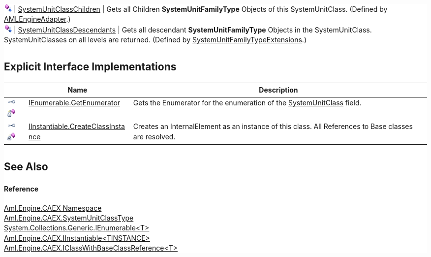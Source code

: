 ![Public Extension Method]                | [SystemUnitClassChildren][212]                                                                            | Gets all Children **SystemUnitFamilyType** Objects of this SystemUnitClass. (Defined by [AMLEngineAdapter][106].)                                                                                                                                                                                                                                                                                                                                                                                                          
![Public Extension Method]                | [SystemUnitClassDescendants][213]                                                                         | Gets all descendant **SystemUnitFamilyType** Objects in the SystemUnitClass. SystemUnitClasses on all levels are returned. (Defined by [SystemUnitFamilyTypeExtensions][154].)                                                                                                                                                                                                                                                                                                                                             


Explicit Interface Implementations
----------------------------------

                                                      | Name                                     | Description                                                                                           
----------------------------------------------------- | ---------------------------------------- | ----------------------------------------------------------------------------------------------------- 
![Explicit interface implementation]![Private method] | [IEnumerable.GetEnumerator][214]         | Gets the Enumerator for the enumeration of the [SystemUnitClass][36] field.                           
![Explicit interface implementation]![Private method] | [IInstantiable.CreateClassInstance][215] | Creates an InternalElement as an instance of this class. All References to Base classes are resolved. 


See Also
--------

#### Reference
[Aml.Engine.CAEX Namespace][6]  
[Aml.Engine.CAEX.SystemUnitClassType][5]  
[System.Collections.Generic.IEnumerable&lt;T>][216]  
[Aml.Engine.CAEX.IInstantiable&lt;TINSTANCE>][217]  
[Aml.Engine.CAEX.IClassWithBaseClassReference&lt;T>][218]  

[1]: https://docs.microsoft.com/dotnet/api/system.object
[2]: ../CAEXWrapper/README.md
[3]: ../CAEXBasicObject/README.md
[4]: ../CAEXObject/README.md
[5]: ../SystemUnitClassType/README.md
[6]: ../README.md
[7]: _ctor.md
[8]: ../CAEXBasicObject/AdditionalInformation.md
[9]: ../SystemUnitClassType/Attribute.md
[10]: ../SystemUnitClassType/AttributeAndDescendants.md
[11]: BaseClass.md
[12]: ../CAEXWrapper/CAEXDocument.md
[13]: ../CAEXWrapper/CAEXParent.md
[14]: ../CAEXWrapper/CAEXSequenceOfCAEXObject.md
[15]: ../CAEXBasicObject/ChangeMode.md
[16]: ../CAEXBasicObject/Copyright.md
[17]: ../CAEXBasicObject/CopyrightElement.md
[18]: ../CAEXBasicObject/Description.md
[19]: ../CAEXBasicObject/DescriptionElement.md
[20]: ../CAEXWrapper/Document.md
[21]: ../CAEXWrapper/Exists.md
[22]: ../SystemUnitClassType/ExternalInterface.md
[23]: ../SystemUnitClassType/ExternalInterfaceAndDescendants.md
[24]: ../CAEXObject/ID.md
[25]: ../SystemUnitClassType/InternalElement.md
[26]: ../SystemUnitClassType/InternalLink.md
[27]: ../CAEXObject/Name.md
[28]: ../CAEXWrapper/Node.md
[29]: ../CAEXWrapper/Owner.md
[30]: RefBaseClassPath.md
[31]: ReferencedClassName.md
[32]: ../CAEXBasicObject/Revision.md
[33]: ../SystemUnitClassType/RoleReferences.md
[34]: ../CAEXBasicObject/SourceObjectInformation.md
[35]: ../SystemUnitClassType/SupportedRoleClass.md
[36]: SystemUnitClass.md
[37]: ../CAEXWrapper/TagName.md
[38]: ../CAEXBasicObject/Version.md
[39]: ../CAEXBasicObject/VersionElement.md
[40]: ../SystemUnitClassType/AddInterfaceClassReference_1.md
[41]: ../ExternalInterfaceType/README.md
[42]: ../SystemUnitClassType/AddInterfaceClassReference.md
[43]: AddRoleClassReference_1.md
[44]: ../SupportedRoleClassType/README.md
[45]: AddRoleClassReference.md
[46]: ../CAEXObject/AssignNewGuidAsID.md
[47]: ../CAEXWrapper/CAEXChild.md
[48]: ../CAEXWrapper/CAEXChildren.md
[49]: ../CAEXObject/CAEXPath.md
[50]: ../../Aml.Engine.CAEX.Extensions/CAEXPathBuilder/README.md
[51]: CAEXSequence.md
[52]: ../SystemUnitClassType/CAEXSequence.md
[53]: Container__1.md
[54]: ../SystemUnitClassType/Container__1.md
[55]: ../CAEXObject/Copy.md
[56]: CreateClassInstance.md
[57]: ../CAEXWrapper/Equals.md
[58]: GetEnumerator.md
[59]: ../CAEXWrapper/GetHashCode.md
[60]: GetInheritedSupportedRoles.md
[61]: GetReferencedSystemUnitClass.md
[62]: GetReferenceHierarchy.md
[63]: GetReferenceHierarchy__1.md
[64]: ../CAEXWrapper/GetXAttributeValue.md
[65]: HasGenericRoleClassReference.md
[66]: HasGenericRoleClassReference_1.md
[67]: ../SystemUnitClassType/HasInterfaceClassReference.md
[68]: HasRoleClassReference_1.md
[69]: HasRoleClassReference.md
[70]: Insert_1.md
[71]: ../SystemUnitClassType/Insert_1.md
[72]: Insert.md
[73]: ../SystemUnitClassType/Insert.md
[74]: ../SystemUnitClassType/InsertAfter.md
[75]: ../SystemUnitClassType/InsertBefore.md
[76]: ../CAEXWrapper/InsertNew.md
[77]: ../SystemUnitClassType/LowestCommonParent.md
[78]: ../CAEXBasicObject/New_Revision.md
[79]: Remove.md
[80]: ../CAEXWrapper/Remove.md
[81]: ReplaceRoleClassReference.md
[82]: ../CAEXWrapper/SetXAttributeValue.md
[83]: ../SystemUnitClassType/SupportedRoleClassWithName.md
[84]: ../CAEXObject/ToString.md
[85]: ../CAEXWrapper/PropertyChanged.md
[86]: ../../Aml.Engine.CAEX.Extensions/ObjectWithAttributes/AddAttributeTypeReference_1.md
[87]: ../AttributeType/README.md
[88]: ../../Aml.Engine.CAEX.Extensions/ObjectWithAttributes/README.md
[89]: ../../Aml.Engine.CAEX.Extensions/ObjectWithAttributes/AddAttributeTypeReference.md

[90]: ../../Aml.Engine.AmlObjects/ExternalDataReference/AddDocumentElement.md
[91]: ../../Aml.Engine.AmlObjects/ExternalDataReference/ExternalDataRoleClassPath.md
[92]: ../../Aml.Engine.AmlObjects/ExternalDataReference/README.md
[93]: ../../Aml.Engine.CAEX.Extensions/SystemUnitClassTypeExtensions/AddInstance.md
[94]: ../../Aml.Engine.CAEX.Extensions/SystemUnitClassTypeExtensions/README.md
[95]: ../../Aml.Engine.CAEX.Extensions/ObjectWithExternalInterface/AddInterfaceClassReference_1.md
[96]: ../../Aml.Engine.CAEX.Extensions/ObjectWithExternalInterface/README.md
[97]: ../../Aml.Engine.CAEX.Extensions/ObjectWithExternalInterface/AddInterfaceClassReference.md
[98]: ../../Aml.Engine.CAEX.Extensions/SystemUnitClassTypeExtensions/AddNewInternalElement.md
[99]: ../../Aml.Engine.AmlObjects.Extensions/AmlObjectsExtensions/AMLAttributes.md
[100]: ../../Aml.Engine.AmlObjects.Extensions/AmlObjectsExtensions/README.md
[101]: ../../Aml.Engine.CAEX.Extensions/CAEXBasicObjectExtensions/AMLSchemaManager.md
[102]: ../../Aml.Engine.CAEX.Extensions/CAEXBasicObjectExtensions/README.md
[103]: ../../Aml.Engine.AmlObjects.Extensions/AmlObjectsExtensions/AMLSystemUnitClass.md
[104]: ../../Aml.Engine.CAEX.Extensions/SystemUnitClassTypeExtensions/Ancestors.md
[105]: ../../Aml.Engine.Adapter/AMLEngineAdapter/Ancestors.md
[106]: ../../Aml.Engine.Adapter/AMLEngineAdapter/README.md
[107]: ../../Aml.Engine.CAEX.Extensions/CAEXBasicObjectExtensions/Ancestors__1.md
[108]: ../../Aml.Engine.CAEX.Extensions/SystemUnitClassTypeExtensions/Append_InternalElement.md
[109]: ../../Aml.Engine.Adapter/AMLEngineAdapter/AssignNewGUIDsAndRedirectExistingInternalLinks.md
[110]: ../../Aml.Engine.Adapter/AMLEngineAdapter/AssignNewGUIDsAndRedirectExistingInternalLinksAndMirrorObjects.md
[111]: ../../Aml.Engine.Adapter/AMLEngineAdapter/Attributes.md
[112]: ../../Aml.Engine.CAEX.Extensions/CAEXBasicObjectExtensions/CAEXDocument.md
[113]: ../../Aml.Engine.CAEX.Extensions/CAEXBasicObjectExtensions/CAEXFile.md
[114]: ../../Aml.Engine.CAEX.Extensions/CAEXBasicObjectExtensions/CAEXSchema.md
[115]: ../../Aml.Engine.CAEX.Extensions/InheritanceExtensions/ChangeNameAndReferences__1.md
[116]: ../../Aml.Engine.CAEX.Extensions/InheritanceExtensions/README.md
[117]: ../../Aml.Engine.CAEX.Extensions/InheritanceExtensions/ClassIsDerivedFrom__1_2.md
[118]: ../../Aml.Engine.CAEX.Extensions/InheritanceExtensions/ClassIsDerivedFrom__1_1.md
[119]: ../../Aml.Engine.Adapter/AMLEngineAdapter/clone.md
[120]: ../CAEXWrapper/Copy.md
[121]: ../../Aml.Engine.Adapter/AMLEngineAdapter/CloneNode.md
[122]: ../../Aml.Engine.Adapter/AMLEngineAdapter/ConsistencyCheck_ClassReference.md
[123]: ../../Aml.Engine.CAEX.Extensions/CAEXObjectExtensions/Copy.md
[124]: ../../Aml.Engine.CAEX.Extensions/CAEXObjectExtensions/README.md
[125]: ../../Aml.Engine.CAEX.Extensions/ObjectWithAttributes/CopyAttributesFrom.md
[126]: ../../Aml.Engine.CAEX.Extensions/InheritanceExtensions/CopyTreeAndChangeReferences__1.md
[127]: ../../Aml.Engine.CAEX.Extensions/InheritanceExtensions/CreateClassInstance__1.md
[128]: ../../Aml.Engine.AmlObjects/ListAttribute/CreateListAttribute.md
[129]: ../../Aml.Engine.AmlObjects/ListAttribute/README.md
[130]: ../../Aml.Engine.CAEX.Extensions/ObjectWithBaseClass/DeleteInheritedElement.md
[131]: ../../Aml.Engine.CAEX.Extensions/ObjectWithBaseClass/README.md
[132]: ../../Aml.Engine.CAEX.Extensions/CAEXBasicObjectExtensions/Descendants.md
[133]: ../../Aml.Engine.CAEX.Extensions/CAEXBasicObjectExtensions/Descendants__1.md
[134]: ../../Aml.Engine.CAEX.Extensions/CAEXBasicObjectExtensions/Descendants__1_1.md
[135]: ../../Aml.Engine.AmlObjects/ExternalDataReference/DocumentElements.md
[136]: ../../Aml.Engine.Adapter/AMLEngineAdapter/ExternalInterfaces.md
[137]: ../InterfaceClassType/README.md
[138]: ../../Aml.Engine.CAEX.Extensions/CAEXBasicObjectExtensions/FindCaexObjectFromId__1.md
[139]: ../../Aml.Engine.Adapter/AMLEngineAdapter/findExternalInterface.md
[140]: ../../Aml.Engine.Adapter/AMLEngineAdapter/findInternalElement.md
[141]: ../../Aml.Engine.CAEX.Extensions/CAEXBasicObjectExtensions/FindReferencedClass__1.md
[142]: ../../Aml.Engine.CAEX.Extensions/CAEXBasicObjectExtensions/FirstAncestor_1.md
[143]: ../../Aml.Engine.CAEX.Extensions/CAEXBasicObjectExtensions/FirstAncestor.md
[144]: ../../Aml.Engine.CAEX.Extensions/CAEXBasicObjectExtensions/FirstAncestor__1.md
[145]: ../../Aml.Engine.AmlObjects.Extensions/AmlObjectsExtensions/FrameAttribute.md
[146]: ../IObjectWithAttributes/Attribute.md
[147]: ../IObjectWithAttributes/README.md
[148]: ../../Aml.Engine.CAEX.Extensions/ObjectWithAttributes/GetAttribute.md
[149]: ../../Aml.Engine.Adapter/AMLEngineAdapter/getAttributeField.md
[150]: ../../Aml.Engine.Adapter/AMLEngineAdapter/GetAttributeValue.md
[151]: ../../Aml.Engine.CAEX.Extensions/ObjectWithBaseClass/GetDerivedAttributes.md
[152]: ../../Aml.Engine.CAEX.Extensions/ObjectWithBaseClass/GetDerivedInterfaces.md
[153]: ../../Aml.Engine.CAEX.Extensions/SystemUnitFamilyTypeExtensions/GetDerivedSupportedRoles.md
[154]: ../../Aml.Engine.CAEX.Extensions/SystemUnitFamilyTypeExtensions/README.md
[155]: ../../Aml.Engine.Adapter/AMLEngineAdapter/GetExternalInterfaces.md
[156]: ../../Aml.Engine.CAEX.Extensions/CAEXObjectExtensions/GetFullNodePath.md
[157]: ../../Aml.Engine.CAEX.Extensions/ObjectWithBaseClass/GetInheritedAttributes.md
[158]: ../../Aml.Engine.CAEX.Extensions/ObjectWithBaseClass/GetInheritedAttributesAndDescendants.md
[159]: ../../Aml.Engine.CAEX.Extensions/ObjectWithBaseClass/GetInheritedElements.md
[160]: ../../Aml.Engine.CAEX.Extensions/ObjectWithBaseClass/GetInheritedInterfaces.md
[161]: ../../Aml.Engine.CAEX.Extensions/ObjectWithBaseClass/GetInheritedInterfacesAndDescendants.md
[162]: ../../Aml.Engine.Adapter/AMLEngineAdapter/getLinkedObjects.md
[163]: ../../Aml.Engine.CAEX.Extensions/CAEXBasicObjectExtensions/GetParent__1.md
[164]: ../../Aml.Engine.Adapter/AMLEngineAdapter/getReferencedClass.md
[165]: ../../Aml.Engine.Adapter/AMLEngineAdapter/getReferencedGUID.md
[166]: ../../Aml.Engine.Adapter/AMLEngineAdapter/getReferencedInterfaceClass.md
[167]: ../../Aml.Engine.Adapter/AMLEngineAdapter/getReferencedInterfaceName.md
[168]: ../../Aml.Engine.CAEX.Extensions/ObjectWithExternalInterface/HasInterfaceClassReference_1.md
[169]: ../../Aml.Engine.CAEX.Extensions/ObjectWithExternalInterface/HasInterfaceClassReference.md
[170]: ../../Aml.Engine.CAEX.Extensions/ObjectWithBaseClass/InheritedElements__1.md
[171]: ../../Aml.Engine.CAEX.Extensions/SystemUnitClassTypeExtensions/Insert_Attribute.md
[172]: ../../Aml.Engine.Adapter/AMLEngineAdapter/Insert_Element.md
[173]: ../../Aml.Engine.CAEX.Extensions/SystemUnitClassTypeExtensions/Insert_ExternalInterface.md
[174]: ../../Aml.Engine.CAEX.Extensions/SystemUnitClassTypeExtensions/Insert_InternalLink.md
[175]: ../../Aml.Engine.Adapter/AMLEngineAdapter/Insert_NewInstance.md
[176]: ../../Aml.Engine.CAEX.Extensions/SystemUnitClassTypeExtensions/Insert_SupportedRoleClass.md
[177]: ../../Aml.Engine.CAEX.Extensions/SystemUnitFamilyTypeExtensions/Insert_SystemUnitClass.md
[178]: ../../Aml.Engine.Adapter/AMLEngineAdapter/Insert_SystemUnitFamilyType.md
[179]: ../../Aml.Engine.Adapter/AMLEngineAdapter/Insert_TypeBaseElement.md
[180]: ../CAEXBasicObject/Insert.md
[181]: ../../Aml.Engine.CAEX.Extensions/ObjectWithExternalInterface/InterfaceClassReferences.md
[182]: ../../Aml.Engine.Services/QueryResult/InternalLinksToElement.md
[183]: ../../Aml.Engine.Services/QueryResult/README.md
[184]: ../../Aml.Engine.AmlObjects.Extensions/AmlObjectsExtensions/IsAMLObject.md
[185]: ../../Aml.Engine.CAEX.Extensions/ObjectWithBaseClass/IsInherited.md
[186]: ../../Aml.Engine.CAEX.Extensions/ObjectWithBaseClass/IsOverridden.md
[187]: ../../Aml.Engine.CAEX.Extensions/CAEXBasicObjectExtensions/Library.md
[188]: ../../Aml.Engine.Adapter/AMLEngineAdapter/Name.md
[189]: ../../Aml.Engine.CAEX.Extensions/CAEXBasicObjectExtensions/Name.md
[190]: ../../Aml.Engine.CAEX.Extensions/ObjectWithAttributes/New_Attribute.md
[191]: ../../Aml.Engine.CAEX.Extensions/CAEXBasicObjectExtensions/New_Copyright.md
[192]: ../../Aml.Engine.CAEX.Extensions/CAEXBasicObjectExtensions/New_Description.md
[193]: ../../Aml.Engine.CAEX.Extensions/SystemUnitClassTypeExtensions/New_ExternalInterface.md
[194]: ../../Aml.Engine.CAEX.Extensions/SystemUnitClassTypeExtensions/New_ExternalInterface_1.md
[195]: ../../Aml.Engine.AmlObjects.Extensions/AmlObjectsExtensions/New_FrameAttribute.md
[196]: ../../Aml.Engine.CAEX.Extensions/SystemUnitClassTypeExtensions/New_InternalLink.md
[197]: ../../Aml.Engine.CAEX.Extensions/SystemUnitClassTypeExtensions/New_SupportedRoleClass.md
[198]: ../../Aml.Engine.CAEX.Extensions/SystemUnitFamilyTypeExtensions/New_SystemUnitClass.md
[199]: ../../Aml.Engine.CAEX.Extensions/CAEXBasicObjectExtensions/New_Version.md
[200]: ../../Aml.Engine.CAEX.Extensions/ExternalInterfaceTypeExtensions/OfInterfaceClass.md
[201]: ../../Aml.Engine.CAEX.Extensions/ExternalInterfaceTypeExtensions/README.md
[202]: ../../Aml.Engine.CAEX.Extensions/ObjectWithBaseClass/OverriddenElement.md
[203]: ../../Aml.Engine.CAEX.Extensions/ObjectWithBaseClass/ReferencedClassName.md
[204]: ../../Aml.Engine.AmlObjects.Extensions/AmlObjectsExtensions/RefTypeAttribute.md
[205]: ../../Aml.Engine.AmlObjects.Extensions/AmlObjectsExtensions/RefURIAttribute.md
[206]: ../../Aml.Engine.CAEX.Extensions/ObjectWithAttributes/SetAttributeValue_2.md
[207]: ../../Aml.Engine.CAEX.Extensions/ObjectWithAttributes/SetAttributeValue.md
[208]: ../../Aml.Engine.CAEX.Extensions/ObjectWithAttributes/SetAttributeValue_3.md
[209]: ../../Aml.Engine.CAEX.Extensions/ObjectWithAttributes/SetAttributeValue_1.md
[210]: ../../Aml.Engine.CAEX.Extensions/ObjectWithAttributes/SetAttributeValue_4.md
[211]: ../../Aml.Engine.CAEX.Extensions/CAEXObjectExtensions/SetDescription.md
[212]: ../../Aml.Engine.Adapter/AMLEngineAdapter/SystemUnitClassChildren.md
[213]: ../../Aml.Engine.CAEX.Extensions/SystemUnitFamilyTypeExtensions/SystemUnitClassDescendants.md
[214]: System_Collections_IEnumerable_GetEnumerator.md
[215]: Aml_Engine_CAEX_IInstantiable_CreateClassInstance.md
[216]: https://docs.microsoft.com/dotnet/api/system.collections.generic.ienumerable-1
[217]: ../IInstantiable_1/README.md
[218]: ../IClassWithBaseClassReference_1/README.md
[219]: https://www.automationml.org
[220]: ../../icons/logoShade.png
[Public method]: ../../icons/pubmethod.gif "Public method"
[Public property]: ../../icons/pubproperty.gif "Public property"
[Code example]: ../../icons/CodeExample.png "Code example"
[Public event]: ../../icons/pubevent.gif "Public event"
[Public Extension Method]: ../../icons/pubextension.gif "Public Extension Method"
[Explicit interface implementation]: ../../icons/pubinterface.gif "Explicit interface implementation"
[Private method]: ../../icons/privmethod.gif "Private method"